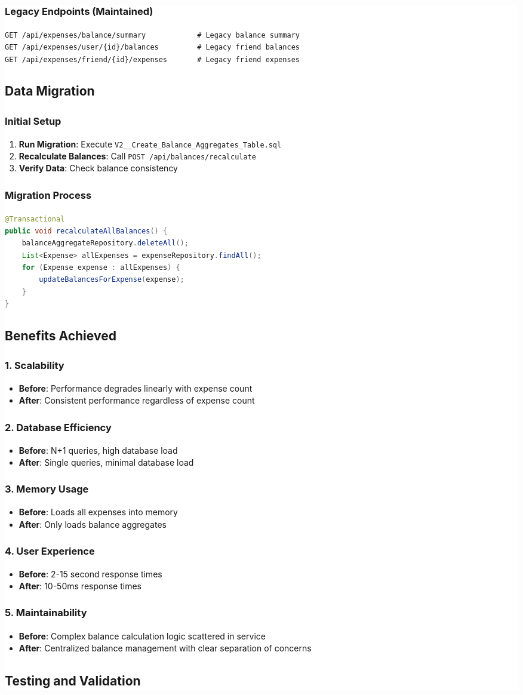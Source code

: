 ### Legacy Endpoints (Maintained)
```http
GET /api/expenses/balance/summary            # Legacy balance summary
GET /api/expenses/user/{id}/balances         # Legacy friend balances
GET /api/expenses/friend/{id}/expenses       # Legacy friend expenses
```

## Data Migration

### Initial Setup
1. **Run Migration**: Execute `V2__Create_Balance_Aggregates_Table.sql`
2. **Recalculate Balances**: Call `POST /api/balances/recalculate`
3. **Verify Data**: Check balance consistency

### Migration Process
```java
@Transactional
public void recalculateAllBalances() {
    balanceAggregateRepository.deleteAll();
    List<Expense> allExpenses = expenseRepository.findAll();
    for (Expense expense : allExpenses) {
        updateBalancesForExpense(expense);
    }
}
```

## Benefits Achieved

### 1. **Scalability**
- **Before**: Performance degrades linearly with expense count
- **After**: Consistent performance regardless of expense count

### 2. **Database Efficiency**
- **Before**: N+1 queries, high database load
- **After**: Single queries, minimal database load

### 3. **Memory Usage**
- **Before**: Loads all expenses into memory
- **After**: Only loads balance aggregates

### 4. **User Experience**
- **Before**: 2-15 second response times
- **After**: 10-50ms response times

### 5. **Maintainability**
- **Before**: Complex balance calculation logic scattered in service
- **After**: Centralized balance management with clear separation of concerns

## Testing and Validation
